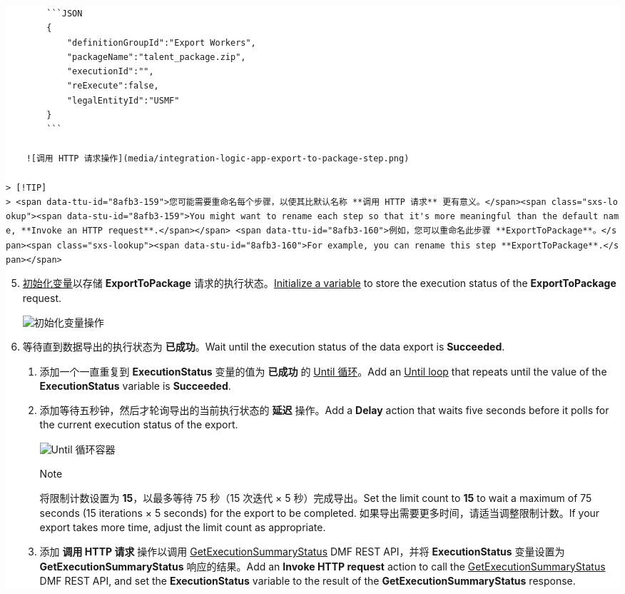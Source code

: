             ```JSON
            {
                "definitionGroupId":"Export Workers",
                "packageName":"talent_package.zip",
                "executionId":"",
                "reExecute":false,
                "legalEntityId":"USMF"
            }
            ```

        ![调用 HTTP 请求操作](media/integration-logic-app-export-to-package-step.png)

    > [!TIP]
    > <span data-ttu-id="8afb3-159">您可能需要重命名每个步骤，以使其比默认名称 **调用 HTTP 请求** 更有意义。</span><span class="sxs-lookup"><span data-stu-id="8afb3-159">You might want to rename each step so that it's more meaningful than the default name, **Invoke an HTTP request**.</span></span> <span data-ttu-id="8afb3-160">例如，您可以重命名此步骤 **ExportToPackage**。</span><span class="sxs-lookup"><span data-stu-id="8afb3-160">For example, you can rename this step **ExportToPackage**.</span></span>

5. <span data-ttu-id="8afb3-161">[初始化变量](/azure/logic-apps/logic-apps-create-variables-store-values#initialize-variable)以存储 **ExportToPackage** 请求的执行状态。</span><span class="sxs-lookup"><span data-stu-id="8afb3-161">[Initialize a variable](/azure/logic-apps/logic-apps-create-variables-store-values#initialize-variable) to store the execution status of the **ExportToPackage** request.</span></span>

    ![初始化变量操作](media/integration-logic-app-initialize-variable-step.png)

6. <span data-ttu-id="8afb3-163">等待直到数据导出的执行状态为 **已成功**。</span><span class="sxs-lookup"><span data-stu-id="8afb3-163">Wait until the execution status of the data export is **Succeeded**.</span></span>

    1. <span data-ttu-id="8afb3-164">添加一个一直重复到 **ExecutionStatus** 变量的值为 **已成功** 的 [Until 循环](/azure/logic-apps/logic-apps-control-flow-loops#until-loop)。</span><span class="sxs-lookup"><span data-stu-id="8afb3-164">Add an [Until loop](/azure/logic-apps/logic-apps-control-flow-loops#until-loop) that repeats until the value of the **ExecutionStatus** variable is **Succeeded**.</span></span>
    2. <span data-ttu-id="8afb3-165">添加等待五秒钟，然后才轮询导出的当前执行状态的 **延迟** 操作。</span><span class="sxs-lookup"><span data-stu-id="8afb3-165">Add a **Delay** action that waits five seconds before it polls for the current execution status of the export.</span></span>

        ![Until 循环容器](media/integration-logic-app-until-loop-step.png)

        > [!NOTE]
        > <span data-ttu-id="8afb3-167">将限制计数设置为 **15**，以最多等待 75 秒（15 次迭代 × 5 秒）完成导出。</span><span class="sxs-lookup"><span data-stu-id="8afb3-167">Set the limit count to **15** to wait a maximum of 75 seconds (15 iterations × 5 seconds) for the export to be completed.</span></span> <span data-ttu-id="8afb3-168">如果导出需要更多时间，请适当调整限制计数。</span><span class="sxs-lookup"><span data-stu-id="8afb3-168">If your export takes more time, adjust the limit count as appropriate.</span></span>        

    3. <span data-ttu-id="8afb3-169">添加 **调用 HTTP 请求** 操作以调用 [GetExecutionSummaryStatus](../fin-ops-core/dev-itpro/data-entities/data-management-api.md#getexecutionsummarystatus) DMF REST API，并将 **ExecutionStatus** 变量设置为 **GetExecutionSummaryStatus** 响应的结果。</span><span class="sxs-lookup"><span data-stu-id="8afb3-169">Add an **Invoke HTTP request** action to call the [GetExecutionSummaryStatus](../fin-ops-core/dev-itpro/data-entities/data-management-api.md#getexecutionsummarystatus) DMF REST API, and set the **ExecutionStatus** variable to the result of the **GetExecutionSummaryStatus** response.</span></span>
